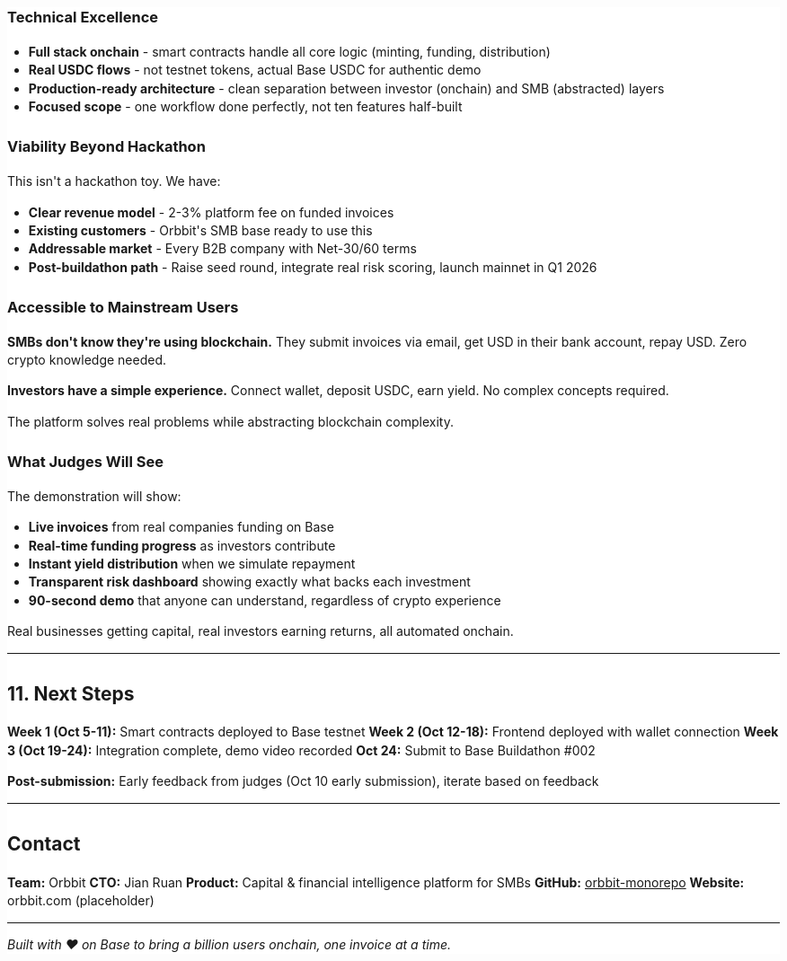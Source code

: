 ### Technical Excellence

- **Full stack onchain** - smart contracts handle all core logic (minting, funding, distribution)
- **Real USDC flows** - not testnet tokens, actual Base USDC for authentic demo
- **Production-ready architecture** - clean separation between investor (onchain) and SMB (abstracted) layers
- **Focused scope** - one workflow done perfectly, not ten features half-built

### Viability Beyond Hackathon

This isn't a hackathon toy. We have:

- **Clear revenue model** - 2-3% platform fee on funded invoices
- **Existing customers** - Orbbit's SMB base ready to use this
- **Addressable market** - Every B2B company with Net-30/60 terms
- **Post-buildathon path** - Raise seed round, integrate real risk scoring, launch mainnet in Q1 2026

### Accessible to Mainstream Users

**SMBs don't know they're using blockchain.** They submit invoices via email, get USD in their bank account, repay USD. Zero crypto knowledge needed.

**Investors have a simple experience.** Connect wallet, deposit USDC, earn yield. No complex concepts required.

The platform solves real problems while abstracting blockchain complexity.

### What Judges Will See

The demonstration will show:

- **Live invoices** from real companies funding on Base
- **Real-time funding progress** as investors contribute
- **Instant yield distribution** when we simulate repayment
- **Transparent risk dashboard** showing exactly what backs each investment
- **90-second demo** that anyone can understand, regardless of crypto experience

Real businesses getting capital, real investors earning returns, all automated onchain.

---

## 11. Next Steps

**Week 1 (Oct 5-11):** Smart contracts deployed to Base testnet
**Week 2 (Oct 12-18):** Frontend deployed with wallet connection
**Week 3 (Oct 19-24):** Integration complete, demo video recorded
**Oct 24:** Submit to Base Buildathon #002

**Post-submission:** Early feedback from judges (Oct 10 early submission), iterate based on feedback

---

## Contact

**Team:** Orbbit
**CTO:** Jian Ruan
**Product:** Capital & financial intelligence platform for SMBs
**GitHub:** [orbbit-monorepo](https://github.com/orbbit/orbbit-monorepo)
**Website:** orbbit.com (placeholder)

---

_Built with ❤️ on Base to bring a billion users onchain, one invoice at a time._
